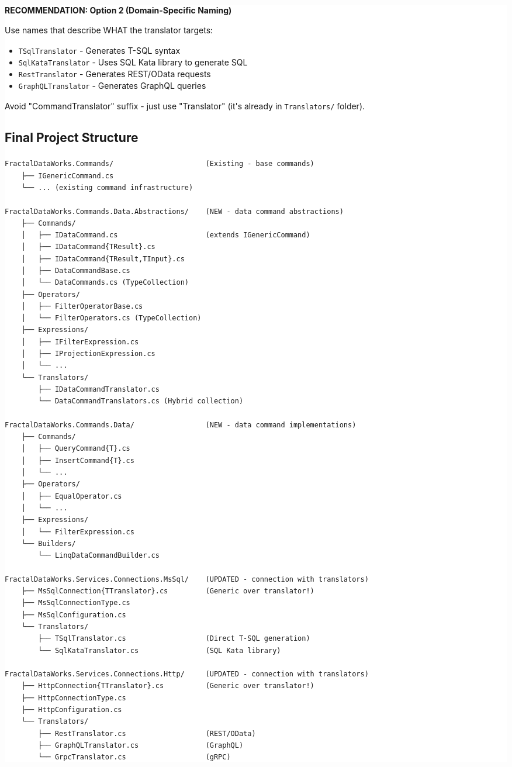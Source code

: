 **RECOMMENDATION: Option 2 (Domain-Specific Naming)**

Use names that describe WHAT the translator targets:
- `TSqlTranslator` - Generates T-SQL syntax
- `SqlKataTranslator` - Uses SQL Kata library to generate SQL
- `RestTranslator` - Generates REST/OData requests
- `GraphQLTranslator` - Generates GraphQL queries

Avoid "CommandTranslator" suffix - just use "Translator" (it's already in `Translators/` folder).

## Final Project Structure

```
FractalDataWorks.Commands/                      (Existing - base commands)
    ├── IGenericCommand.cs
    └── ... (existing command infrastructure)

FractalDataWorks.Commands.Data.Abstractions/    (NEW - data command abstractions)
    ├── Commands/
    │   ├── IDataCommand.cs                     (extends IGenericCommand)
    │   ├── IDataCommand{TResult}.cs
    │   ├── IDataCommand{TResult,TInput}.cs
    │   ├── DataCommandBase.cs
    │   └── DataCommands.cs (TypeCollection)
    ├── Operators/
    │   ├── FilterOperatorBase.cs
    │   └── FilterOperators.cs (TypeCollection)
    ├── Expressions/
    │   ├── IFilterExpression.cs
    │   ├── IProjectionExpression.cs
    │   └── ...
    └── Translators/
        ├── IDataCommandTranslator.cs
        └── DataCommandTranslators.cs (Hybrid collection)

FractalDataWorks.Commands.Data/                 (NEW - data command implementations)
    ├── Commands/
    │   ├── QueryCommand{T}.cs
    │   ├── InsertCommand{T}.cs
    │   └── ...
    ├── Operators/
    │   ├── EqualOperator.cs
    │   └── ...
    ├── Expressions/
    │   └── FilterExpression.cs
    └── Builders/
        └── LinqDataCommandBuilder.cs

FractalDataWorks.Services.Connections.MsSql/    (UPDATED - connection with translators)
    ├── MsSqlConnection{TTranslator}.cs         (Generic over translator!)
    ├── MsSqlConnectionType.cs
    ├── MsSqlConfiguration.cs
    └── Translators/
        ├── TSqlTranslator.cs                   (Direct T-SQL generation)
        └── SqlKataTranslator.cs                (SQL Kata library)

FractalDataWorks.Services.Connections.Http/     (UPDATED - connection with translators)
    ├── HttpConnection{TTranslator}.cs          (Generic over translator!)
    ├── HttpConnectionType.cs
    ├── HttpConfiguration.cs
    └── Translators/
        ├── RestTranslator.cs                   (REST/OData)
        ├── GraphQLTranslator.cs                (GraphQL)
        └── GrpcTranslator.cs                   (gRPC)
```